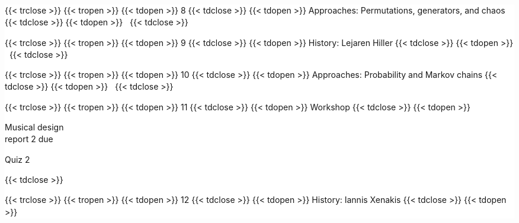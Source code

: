 {{< trclose >}}
{{< tropen >}}
{{< tdopen >}}
8
{{< tdclose >}}
{{< tdopen >}}
Approaches: Permutations, generators, and chaos
{{< tdclose >}}
{{< tdopen >}}
 
{{< tdclose >}}

{{< trclose >}}
{{< tropen >}}
{{< tdopen >}}
9
{{< tdclose >}}
{{< tdopen >}}
History: Lejaren Hiller
{{< tdclose >}}
{{< tdopen >}}
 
{{< tdclose >}}

{{< trclose >}}
{{< tropen >}}
{{< tdopen >}}
10
{{< tdclose >}}
{{< tdopen >}}
Approaches: Probability and Markov chains
{{< tdclose >}}
{{< tdopen >}}
 
{{< tdclose >}}

{{< trclose >}}
{{< tropen >}}
{{< tdopen >}}
11
{{< tdclose >}}
{{< tdopen >}}
Workshop
{{< tdclose >}}
{{< tdopen >}}


Musical design  
report 2 due

Quiz 2


{{< tdclose >}}

{{< trclose >}}
{{< tropen >}}
{{< tdopen >}}
12
{{< tdclose >}}
{{< tdopen >}}
History: Iannis Xenakis
{{< tdclose >}}
{{< tdopen >}}
 